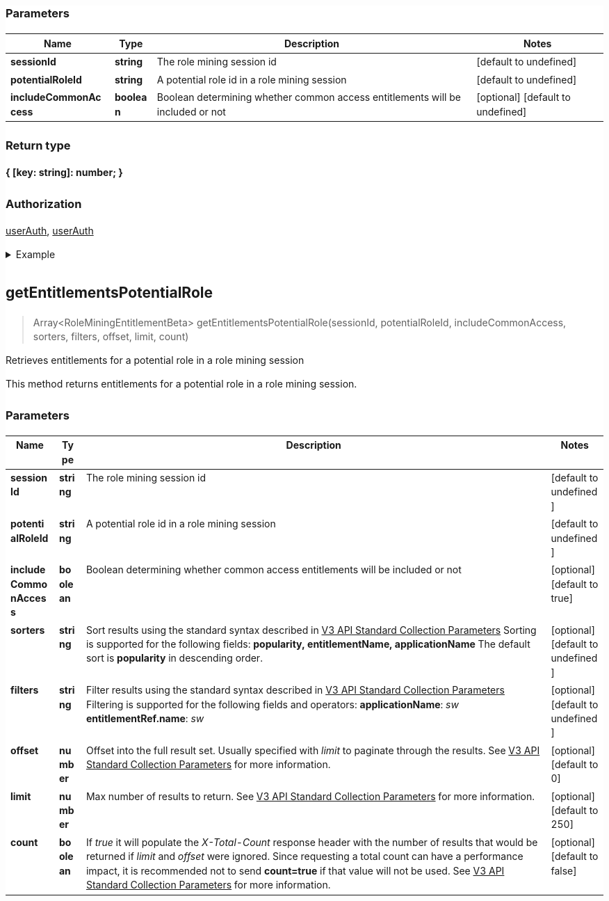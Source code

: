 ### Parameters


Name | Type | Description  | Notes
------------- | ------------- | ------------- | -------------
 **sessionId** | **string**| The role mining session id | [default to undefined]
 **potentialRoleId** | **string**| A potential role id in a role mining session | [default to undefined]
 **includeCommonAccess** | **boolean**| Boolean determining whether common access entitlements will be included or not | [optional] [default to undefined]

### Return type

**{ [key: string]: number; }**

### Authorization

[userAuth](https://developer.sailpoint.com/docs/api/v3/identity-security-cloud-v-3-api#authentication), [userAuth](https://developer.sailpoint.com/docs/api/v3/identity-security-cloud-v-3-api#authentication)

<details><summary>Example</summary></details>


## getEntitlementsPotentialRole

> Array&lt;RoleMiningEntitlementBeta&gt; getEntitlementsPotentialRole(sessionId, potentialRoleId, includeCommonAccess, sorters, filters, offset, limit, count)

Retrieves entitlements for a potential role in a role mining session

This method returns entitlements for a potential role in a role mining session.

### Parameters


Name | Type | Description  | Notes
------------- | ------------- | ------------- | -------------
 **sessionId** | **string**| The role mining session id | [default to undefined]
 **potentialRoleId** | **string**| A potential role id in a role mining session | [default to undefined]
 **includeCommonAccess** | **boolean**| Boolean determining whether common access entitlements will be included or not | [optional] [default to true]
 **sorters** | **string**| Sort results using the standard syntax described in [V3 API Standard Collection Parameters](https://developer.sailpoint.com/idn/api/standard-collection-parameters#sorting-results)  Sorting is supported for the following fields: **popularity, entitlementName, applicationName**  The default sort is **popularity** in descending order.  | [optional] [default to undefined]
 **filters** | **string**| Filter results using the standard syntax described in [V3 API Standard Collection Parameters](https://developer.sailpoint.com/idn/api/standard-collection-parameters#filtering-results)  Filtering is supported for the following fields and operators:  **applicationName**: *sw*  **entitlementRef.name**: *sw* | [optional] [default to undefined]
 **offset** | **number**| Offset into the full result set. Usually specified with *limit* to paginate through the results. See [V3 API Standard Collection Parameters](https://developer.sailpoint.com/idn/api/standard-collection-parameters) for more information. | [optional] [default to 0]
 **limit** | **number**| Max number of results to return. See [V3 API Standard Collection Parameters](https://developer.sailpoint.com/idn/api/standard-collection-parameters) for more information. | [optional] [default to 250]
 **count** | **boolean**| If *true* it will populate the *X-Total-Count* response header with the number of results that would be returned if *limit* and *offset* were ignored.  Since requesting a total count can have a performance impact, it is recommended not to send **count&#x3D;true** if that value will not be used.  See [V3 API Standard Collection Parameters](https://developer.sailpoint.com/idn/api/standard-collection-parameters) for more information. | [optional] [default to false]
